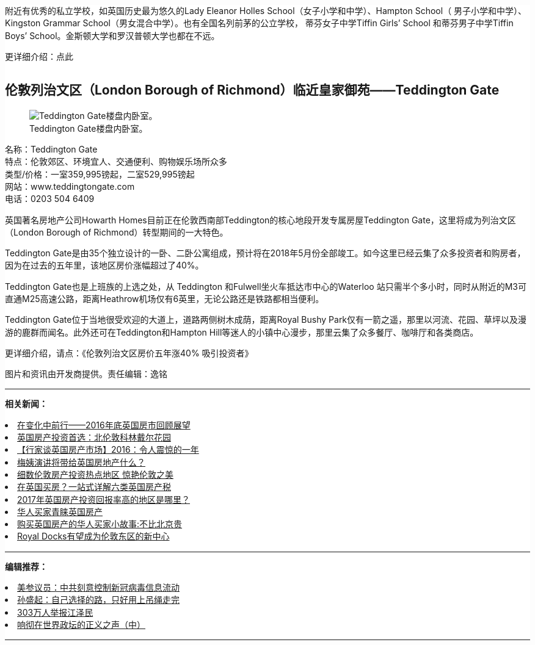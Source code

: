 <p>附近有优秀的私立学校，如英国历史最为悠久的Lady Eleanor Holles School（女子小学和中学）、Hampton School（ 男子小学和中学）、Kingston Grammar School（男女混合中学）。也有全国名列前茅的公立学校， 蒂芬女子中学Tiffin Girls’ School 和蒂芬男子中学Tiffin Boys’ School。金斯顿大学和罗汉普顿大学也都在不远。</p>
<p>更详细介绍：<ahref="https://github.com/qtwlwd303/djy/blob/master/gb/17/10/6/n9708356.md#1" target="_blank">点此</a></p>
<h2 class="blue18 title">伦敦列治文区（London Borough of Richmond）临近皇家御苑——Teddington Gate</h2>
</div>
<figure id="attachment_9607940" class="wp-caption aligncenter"><ahref="https://i.epochtimes.com/assets/uploads/2017/09/MG-557-KBA-Teddington-Gate-Plot-10-Bedroom-Final-HR-V01-01_sml.jpg"><img class="size-full wp-image-9607940" src="https://i.epochtimes.com/assets/uploads/2017/09/MG-557-KBA-Teddington-Gate-Plot-10-Bedroom-Final-HR-V01-01_sml.jpg" alt="Teddington Gate楼盘内卧室。" width="600" b="337" /></a><figcaption class="wp-caption-text">Teddington Gate楼盘内卧室。</figcaption></figure>
<p>名称：Teddington Gate<br />
特点：伦敦郊区、环境宜人、交通便利、购物娱乐场所众多<br />
类型/价格：一室359,995镑起，二室529,995镑起<br />
网站：<ahref="http://www.teddingtongate.com" target="_blank">www.teddingtongate.com</a><br />
电话：0203 504 6409</p>
<p>英国著名房地产公司Howarth Homes目前正在伦敦西南部Teddington的核心地段开发专属房屋Teddington Gate，这里将成为列治文区（London Borough of Richmond）转型期间的一大特色。</p>
<p>Teddington Gate是由35个独立设计的一卧、二卧公寓组成，预计将在2018年5月份全部竣工。如今这里已经云集了众多投资者和购房者，因为在过去的五年里，该地区房价涨幅超过了40%。</p>
<p>Teddington Gate也是上班族的上选之处，从 Teddington 和Fulwell坐火车抵达市中心的Waterloo 站只需半个多小时，同时从附近的M3可直通M25高速公路，距离Heathrow机场仅有6英里，无论公路还是铁路都相当便利。</p>
<p>Teddington Gate位于当地很受欢迎的大道上，道路两侧树木成荫，距离Royal Bushy Park仅有一箭之遥，那里以河流、花园、草坪以及漫游的鹿群而闻名。此外还可在Teddington和Hampton Hill等迷人的小镇中心漫步，那里云集了众多餐厅、咖啡厅和各类商店。</p>
<p>更详细介绍，请点：<ahref="https://github.com/qtwlwd303/djy/blob/master/gb/17/9/7/n9607910.md#1" target="_blank">《伦敦列治文区房价五年涨40% 吸引投资者》</a></p>
<p>图片和资讯由开发商提供。责任编辑：逸铭</p>

<hr>


<strong>相关新闻：</strong>
<li><a href="https://github.com/qtwlwd303/djy/blob/master/gb/16/12/15/n8596600.md#1">在变化中前行——2016年底英国房市回顾展望</a></li>
<li><a href="https://github.com/qtwlwd303/djy/blob/master/gb/16/12/24/n8629290.md#1">英国房产投资首选：北伦敦科林戴尔花园</a></li>
<li><a href="https://github.com/qtwlwd303/djy/blob/master/gb/17/1/19/n8722235.md#1">【行家谈英国房产市场】2016：令人震惊的一年</a></li>
<li><a href="https://github.com/qtwlwd303/djy/blob/master/gb/17/1/28/n8756054.md#1">梅姨演讲将带给英国房地产什么？</a></li>
<li><a href="https://github.com/qtwlwd303/djy/blob/master/gb/17/2/1/n8767227.md#1">细数伦敦房产投资热点地区 惊艳伦敦之美</a></li>
<li><a href="https://github.com/qtwlwd303/djy/blob/master/gb/17/2/9/n8792313.md#1">在英国买房？一站式详解六类英国房产税</a></li>
<li><a href="https://github.com/qtwlwd303/djy/blob/master/gb/17/2/25/n8848814.md#1">2017年英国房产投资回报率高的地区是哪里？</a></li>
<li><a href="https://github.com/qtwlwd303/djy/blob/master/gb/17/2/25/n8848827.md#1">华人买家青睐英国房产</a></li>
<li><a href="https://github.com/qtwlwd303/djy/blob/master/gb/17/2/25/n8849184.md#1">购买英国房产的华人买家小故事:不比北京贵</a></li>
<li><a href="https://github.com/qtwlwd303/djy/blob/master/gb/20/3/20/n11959176.md#1">Royal Docks有望成为伦敦东区的新中心</a></li>
<hr>


<strong>编辑推荐：</strong>
<li><a href="https://github.com/onzhi266/djy/blob/master/gb/20/2/22/n11887949.md#1">美参议员：中共刻意控制新冠病毒信息流动</a></li>
<li><a href="https://github.com/tsiac2612/djy/blob/master/gb/18/6/27/n10515765.md#1" target="_blank">孙盛起：自己选择的路，只好用上吊绳走完</a></li><li><a href="https://github.com/qtwlwd303/djy/blob/master/gb/18/12/9/n10900044.md?dfh#1" target="_blank">303万人举报江泽民</a></li><li><a href="https://github.com/tsiac2612/djy/blob/master/gb/19/7/5/n11367520.md#1" target="_blank">响彻在世界政坛的正义之声（中）</a></li>
<hr>
